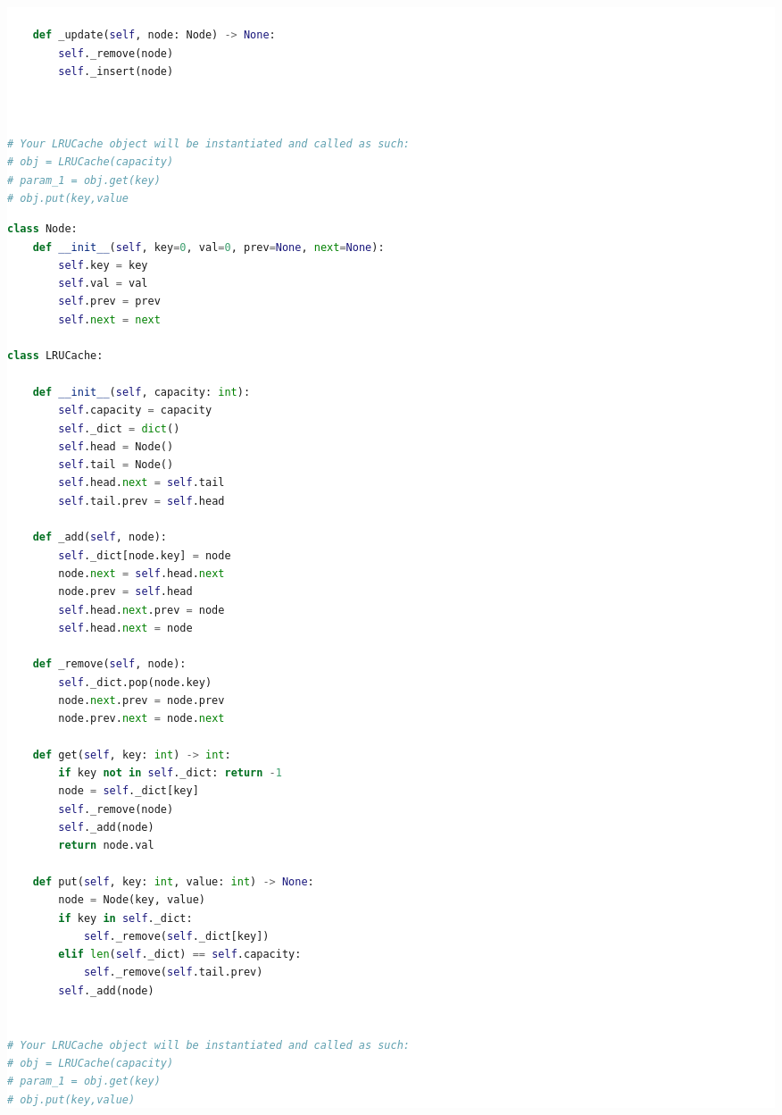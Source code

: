 ```python
    
    def _update(self, node: Node) -> None:
        self._remove(node)
        self._insert(node)
        


# Your LRUCache object will be instantiated and called as such:
# obj = LRUCache(capacity)
# param_1 = obj.get(key)
# obj.put(key,value
```

```python
class Node:
    def __init__(self, key=0, val=0, prev=None, next=None):
        self.key = key
        self.val = val
        self.prev = prev
        self.next = next

class LRUCache:

    def __init__(self, capacity: int):
        self.capacity = capacity
        self._dict = dict()
        self.head = Node()
        self.tail = Node()
        self.head.next = self.tail
        self.tail.prev = self.head
    
    def _add(self, node):
        self._dict[node.key] = node
        node.next = self.head.next
        node.prev = self.head
        self.head.next.prev = node
        self.head.next = node

    def _remove(self, node):
        self._dict.pop(node.key)
        node.next.prev = node.prev
        node.prev.next = node.next

    def get(self, key: int) -> int:
        if key not in self._dict: return -1
        node = self._dict[key]
        self._remove(node)
        self._add(node)
        return node.val

    def put(self, key: int, value: int) -> None:
        node = Node(key, value)
        if key in self._dict:
            self._remove(self._dict[key])
        elif len(self._dict) == self.capacity:
            self._remove(self.tail.prev)
        self._add(node)


# Your LRUCache object will be instantiated and called as such:
# obj = LRUCache(capacity)
# param_1 = obj.get(key)
# obj.put(key,value)

```